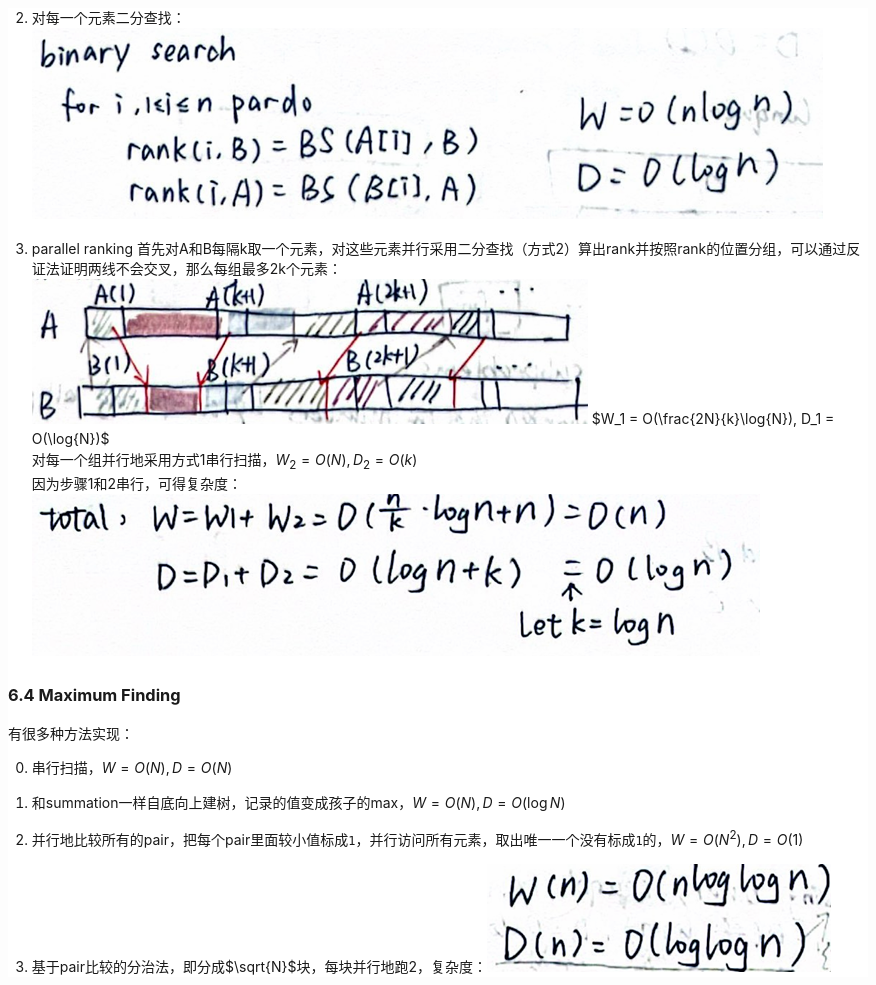 2. 对每一个元素二分查找：
![image-20240623201743757](./markdown-img/ADS_Midterm.assets/image-20240623201743757.png) 

3. parallel ranking
首先对A和B每隔k取一个元素，对这些元素并行采用二分查找（方式2）算出rank并按照rank的位置分组，可以通过反证法证明两线不会交叉，那么每组最多2k个元素：
![image-20240623202341124](./markdown-img/ADS_Midterm.assets/image-20240623202341124.png) 
$W_1 = O(\frac{2N}{k}\log{N}), D_1 = O(\log{N})$<br>
对每一个组并行地采用方式1串行扫描，$W_2 = O(N), D_2 = O(k)$<br>
因为步骤1和2串行，可得复杂度：![image-20240623202537789](./markdown-img/ADS_Midterm.assets/image-20240623202537789.png)

### 6.4 Maximum Finding

有很多种方法实现：

0. 串行扫描，$W = O(N), D = O(N)$

1. 和summation一样自底向上建树，记录的值变成孩子的max，$W = O(N), D = O(\log{N})$

2. 并行地比较所有的pair，把每个pair里面较小值标成`1`，并行访问所有元素，取出唯一一个没有标成`1`的，$W = O(N^2), D = O(1)$

3. 基于pair比较的分治法，即分成$\sqrt{N}$块，每块并行地跑2，复杂度：![image-20240623203449785](./markdown-img/ADS_Midterm.assets/image-20240623203449785.png)
